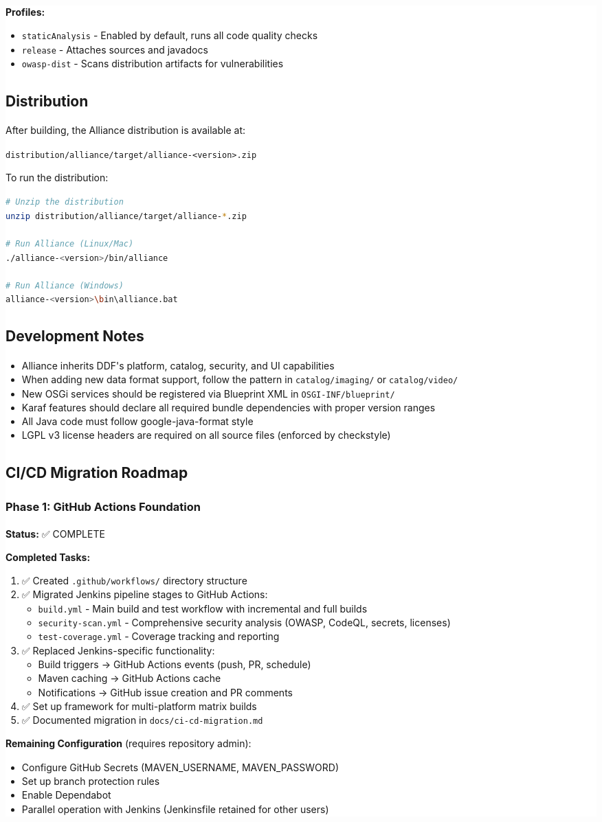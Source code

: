**Profiles:**
- `staticAnalysis` - Enabled by default, runs all code quality checks
- `release` - Attaches sources and javadocs
- `owasp-dist` - Scans distribution artifacts for vulnerabilities

## Distribution

After building, the Alliance distribution is available at:
```
distribution/alliance/target/alliance-<version>.zip
```

To run the distribution:
```bash
# Unzip the distribution
unzip distribution/alliance/target/alliance-*.zip

# Run Alliance (Linux/Mac)
./alliance-<version>/bin/alliance

# Run Alliance (Windows)
alliance-<version>\bin\alliance.bat
```

## Development Notes

- Alliance inherits DDF's platform, catalog, security, and UI capabilities
- When adding new data format support, follow the pattern in `catalog/imaging/` or `catalog/video/`
- New OSGi services should be registered via Blueprint XML in `OSGI-INF/blueprint/`
- Karaf features should declare all required bundle dependencies with proper version ranges
- All Java code must follow google-java-format style
- LGPL v3 license headers are required on all source files (enforced by checkstyle)

## CI/CD Migration Roadmap

### Phase 1: GitHub Actions Foundation
**Status:** ✅ COMPLETE

**Completed Tasks:**
1. ✅ Created `.github/workflows/` directory structure
2. ✅ Migrated Jenkins pipeline stages to GitHub Actions:
   - `build.yml` - Main build and test workflow with incremental and full builds
   - `security-scan.yml` - Comprehensive security analysis (OWASP, CodeQL, secrets, licenses)
   - `test-coverage.yml` - Coverage tracking and reporting
3. ✅ Replaced Jenkins-specific functionality:
   - Build triggers → GitHub Actions events (push, PR, schedule)
   - Maven caching → GitHub Actions cache
   - Notifications → GitHub issue creation and PR comments
4. ✅ Set up framework for multi-platform matrix builds
5. ✅ Documented migration in `docs/ci-cd-migration.md`

**Remaining Configuration** (requires repository admin):
- Configure GitHub Secrets (MAVEN_USERNAME, MAVEN_PASSWORD)
- Set up branch protection rules
- Enable Dependabot
- Parallel operation with Jenkins (Jenkinsfile retained for other users)
